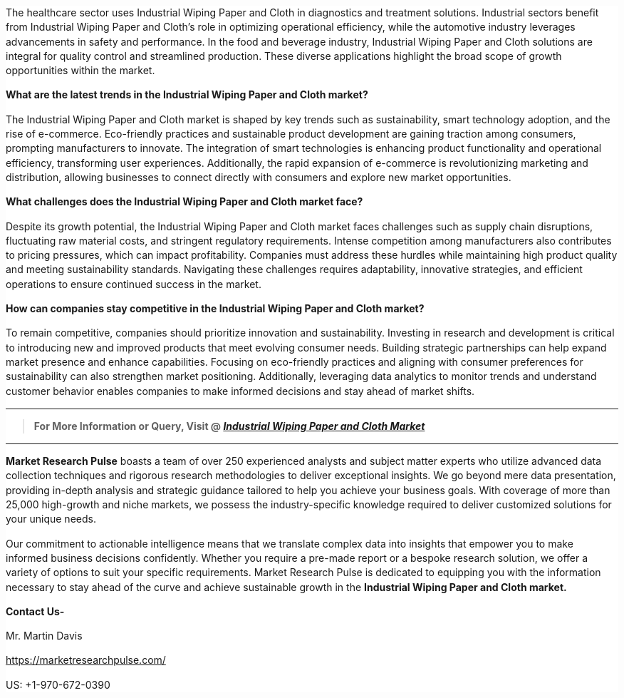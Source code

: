 The healthcare sector uses Industrial Wiping Paper and Cloth in diagnostics and treatment solutions. Industrial sectors benefit from Industrial Wiping Paper and Cloth&rsquo;s role in optimizing operational efficiency, while the automotive industry leverages advancements in safety and performance. In the food and beverage industry, Industrial Wiping Paper and Cloth solutions are integral for quality control and streamlined production. These diverse applications highlight the broad scope of growth opportunities within the market.</p><p><strong>What are the latest trends in the Industrial Wiping Paper and Cloth market?</strong></p><p>The Industrial Wiping Paper and Cloth market is shaped by key trends such as sustainability, smart technology adoption, and the rise of e-commerce. Eco-friendly practices and sustainable product development are gaining traction among consumers, prompting manufacturers to innovate. The integration of smart technologies is enhancing product functionality and operational efficiency, transforming user experiences. Additionally, the rapid expansion of e-commerce is revolutionizing marketing and distribution, allowing businesses to connect directly with consumers and explore new market opportunities.</p><p><strong>What challenges does the Industrial Wiping Paper and Cloth market face?</strong></p><p>Despite its growth potential, the Industrial Wiping Paper and Cloth market faces challenges such as supply chain disruptions, fluctuating raw material costs, and stringent regulatory requirements. Intense competition among manufacturers also contributes to pricing pressures, which can impact profitability. Companies must address these hurdles while maintaining high product quality and meeting sustainability standards. Navigating these challenges requires adaptability, innovative strategies, and efficient operations to ensure continued success in the market.</p><p><strong>How can companies stay competitive in the Industrial Wiping Paper and Cloth market?</strong></p><p>To remain competitive, companies should prioritize innovation and sustainability. Investing in research and development is critical to introducing new and improved products that meet evolving consumer needs. Building strategic partnerships can help expand market presence and enhance capabilities. Focusing on eco-friendly practices and aligning with consumer preferences for sustainability can also strengthen market positioning. Additionally, leveraging data analytics to monitor trends and understand customer behavior enables companies to make informed decisions and stay ahead of market shifts.</p><hr /><blockquote><p><strong>For More Information or Query, Visit @&nbsp;<em><a href="https://marketresearchpulse.com/report/144339/industrial-wiping-paper-and-cloth-market?utm_source=Linkedin&utm_medium=023">Industrial Wiping Paper and Cloth Market</a></em></strong></p></blockquote><hr /><p><strong>Market Research Pulse</strong> boasts a team of over 250 experienced analysts and subject matter experts who utilize advanced data collection techniques and rigorous research methodologies to deliver exceptional insights. We go beyond mere data presentation, providing in-depth analysis and strategic guidance tailored to help you achieve your business goals. With coverage of more than 25,000 high-growth and niche markets, we possess the industry-specific knowledge required to deliver customized solutions for your unique needs.</p><p>Our commitment to actionable intelligence means that we translate complex data into insights that empower you to make informed business decisions confidently. Whether you require a pre-made report or a bespoke research solution, we offer a variety of options to suit your specific requirements. Market Research Pulse is dedicated to equipping you with the information necessary to stay ahead of the curve and achieve sustainable growth in the <strong>Industrial Wiping Paper and Cloth market.</strong></p><p><strong>Contact Us-</strong></p><p>Mr. Martin Davis</p><p>https://marketresearchpulse.com/</p><p>US: +1-970-672-0390</p>